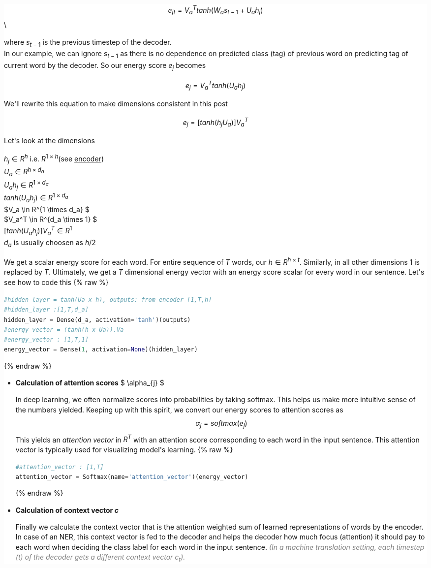   $$ e_{jt} = V_a^T tanh(W_as_{t-1}+U_ah_j)$$ \
  
  where $s_{t-1}$ is the previous timestep of the decoder. \
  In our example, we can ignore $s_{t-1}$ as there is no dependence on predicted class (tag) of previous word on predicting tag of current word by the decoder. So our energy score $e_j$ becomes

  $$ e_{j} = V_a^T tanh(U_ah_j)$$

  We'll rewrite this equation to make dimensions consistent in this post

  $$ e_{j} = [tanh(h_jU_a)]V_a^T$$

  Let's look at the dimensions 
  
  $h_j \in R^h$ i.e. $R^{1 \times h}$(see [encoder](#encoder))\
  $U_a \in R^{h \times d_a}$ \
  $U_a h_j \in R^{1 \times d_a }$ \
  $tanh(U_a  h_j) \in R^{1 \times d_a}$ \
  $V_a \in R^{1 \times d_a} $ \
  $V_a^T \in R^{d_a \times 1} $ \
  $[tanh(U_ah_j)]V_a^T \in R^{1}$ \
  $d_a$ is usually choosen as $h/2$ 

  We get a scalar energy score for each word. For entire sequence of $T$ words, our $h \in R^{h \times t}$. Similarly, in all other dimensions 1 is replaced by $T$. Ultimately, we get a $T$ dimensional energy vector with an energy score scalar for every word in our sentence. Let's see how to code this
  {% raw %}
  ```python
  #hidden layer = tanh(Ua x h), outputs: from encoder [1,T,h]
  #hidden_layer :[1,T,d_a]
  hidden_layer = Dense(d_a, activation='tanh')(outputs)
  #energy vector = (tanh(h x Ua)).Va
  #energy_vector : [1,T,1]
  energy_vector = Dense(1, activation=None)(hidden_layer)
  ```
  {% endraw %}

- **Calculation of attention scores** $ \alpha_{j} $

  In deep learning, we often normalize scores into probabilities by taking softmax. This helps us make more intuitive sense of the numbers yielded. Keeping up with this spirit, we convert our energy scores to attention scores as
  $$ \alpha_j = softmax(e_j) $$
  This yields an *attention vector* in $R^T$ with an attention score corresponding to each word in the input sentence. This attention vector is typically used for visualizing model's learning. 
    {% raw %}
  ```python
  #attention_vector : [1,T]
  attention_vector = Softmax(name='attention_vector')(energy_vector)
  ```
  {% endraw %}

- **Calculation of context vector _c_** 

  Finally we calculate the context vector that is the attention weighted sum of learned representations of words by the encoder. In case of an NER, this context vector is fed to the decoder and helps the decoder how much focus (attention) it should pay to each word when deciding the class label for each word in the input sentence. <span style="color:gray">*(In a machine translation setting, each timestep (t) of the decoder gets a different context vector $c_t$).*</span>
